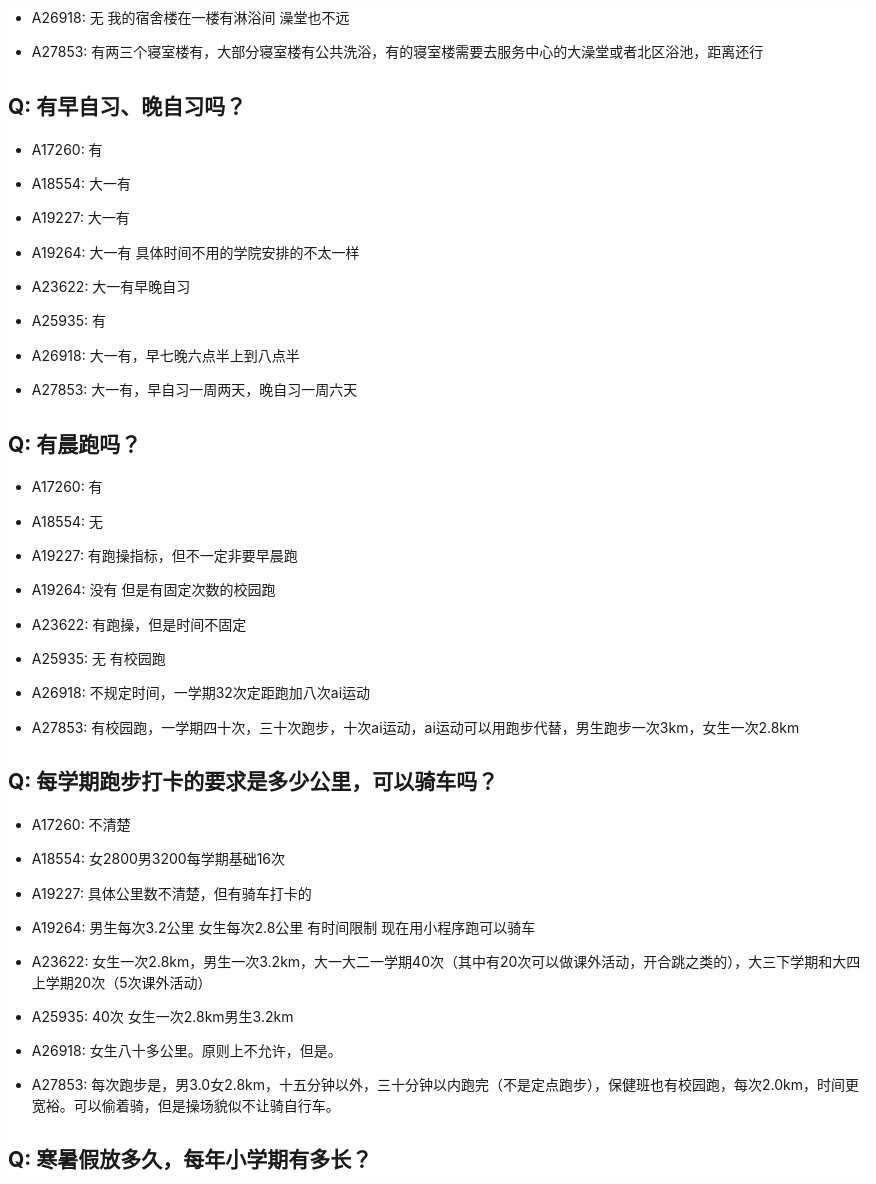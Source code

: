 - A26918: 无 我的宿舍楼在一楼有淋浴间 澡堂也不远

- A27853: 有两三个寝室楼有，大部分寝室楼有公共洗浴，有的寝室楼需要去服务中心的大澡堂或者北区浴池，距离还行

## Q: 有早自习、晚自习吗？

- A17260: 有

- A18554: 大一有

- A19227: 大一有

- A19264: 大一有 具体时间不用的学院安排的不太一样

- A23622: 大一有早晚自习

- A25935: 有

- A26918: 大一有，早七晚六点半上到八点半

- A27853: 大一有，早自习一周两天，晚自习一周六天

## Q: 有晨跑吗？

- A17260: 有

- A18554: 无

- A19227: 有跑操指标，但不一定非要早晨跑

- A19264: 没有 但是有固定次数的校园跑

- A23622: 有跑操，但是时间不固定

- A25935: 无 有校园跑

- A26918: 不规定时间，一学期32次定距跑加八次ai运动

- A27853: 有校园跑，一学期四十次，三十次跑步，十次ai运动，ai运动可以用跑步代替，男生跑步一次3km，女生一次2.8km

## Q: 每学期跑步打卡的要求是多少公里，可以骑车吗？

- A17260: 不清楚

- A18554: 女2800男3200每学期基础16次

- A19227: 具体公里数不清楚，但有骑车打卡的

- A19264: 男生每次3.2公里 女生每次2.8公里 有时间限制 现在用小程序跑可以骑车

- A23622: 女生一次2.8km，男生一次3.2km，大一大二一学期40次（其中有20次可以做课外活动，开合跳之类的），大三下学期和大四上学期20次（5次课外活动）

- A25935: 40次 女生一次2.8km男生3.2km

- A26918: 女生八十多公里。原则上不允许，但是。

- A27853: 每次跑步是，男3.0女2.8km，十五分钟以外，三十分钟以内跑完（不是定点跑步），保健班也有校园跑，每次2.0km，时间更宽裕。可以偷着骑，但是操场貌似不让骑自行车。

## Q: 寒暑假放多久，每年小学期有多长？
